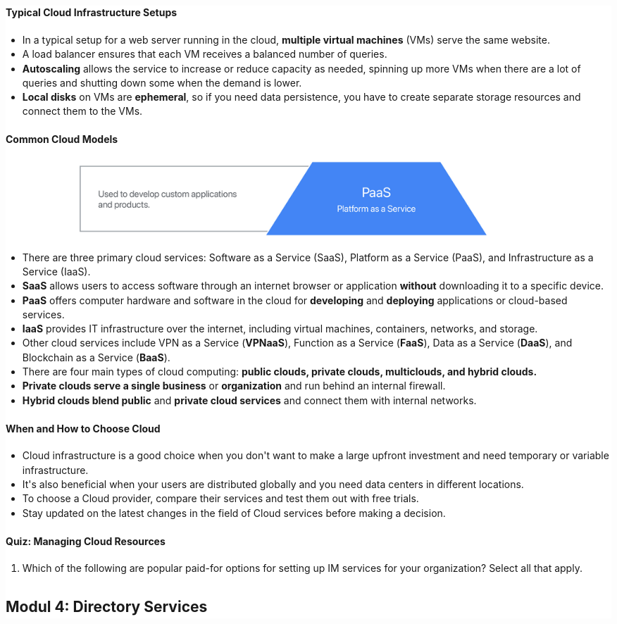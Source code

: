 #### Typical Cloud Infrastructure Setups

- In a typical setup for a web server running in the cloud, **multiple virtual machines** (VMs) serve the same website.
- A load balancer ensures that each VM receives a balanced number of queries.
- **Autoscaling** allows the service to increase or reduce capacity as needed, spinning up more VMs when there are a lot of queries and shutting down some when the demand is lower.
- **Local disks** on VMs are **ephemeral**, so if you need data persistence, you have to create separate storage resources and connect them to the VMs.

#### Common Cloud Models

![Cloud Models](./assets/triangle-cloud.jpg)

- There are three primary cloud services: Software as a Service (SaaS), Platform as a Service (PaaS), and Infrastructure as a Service (IaaS).
- **SaaS** allows users to access software through an internet browser or application **without** downloading it to a specific device.
- **PaaS** offers computer hardware and software in the cloud for **developing** and **deploying** applications or cloud-based services.
- **IaaS** provides IT infrastructure over the internet, including virtual machines, containers, networks, and storage.
- Other cloud services include VPN as a Service (**VPNaaS**), Function as a Service (**FaaS**), Data as a Service (**DaaS**), and Blockchain as a Service (**BaaS**).
- There are four main types of cloud computing: **public clouds, private clouds, multiclouds, and hybrid clouds.**
- **Private clouds serve a single business** or **organization** and run behind an internal firewall.
- **Hybrid clouds blend public** and **private cloud services** and connect them with internal networks.

#### When and How to Choose Cloud

- Cloud infrastructure is a good choice when you don't want to make a large upfront investment and need temporary or variable infrastructure.
- It's also beneficial when your users are distributed globally and you need data centers in different locations.
- To choose a Cloud provider, compare their services and test them out with free trials.
- Stay updated on the latest changes in the field of Cloud services before making a decision.

#### Quiz: Managing Cloud Resources

1. Which of the following are popular paid-for options for setting up IM services for your organization? Select all that apply.

## Modul 4: Directory Services
